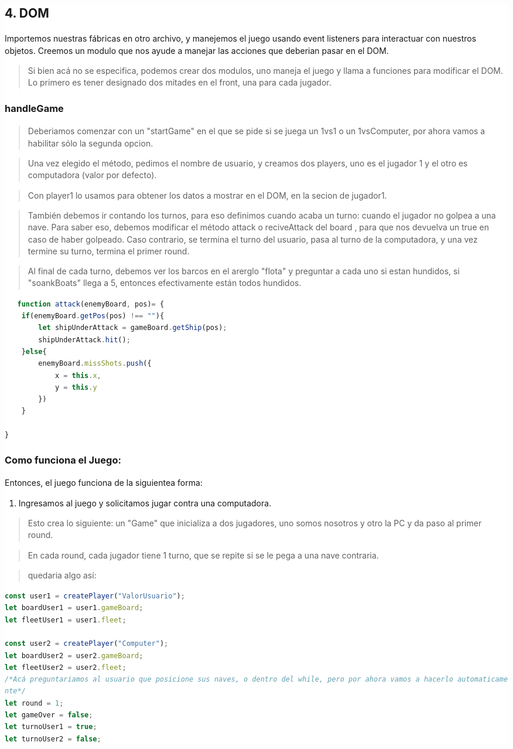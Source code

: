 ## 4. DOM

 Importemos nuestras fábricas en otro archivo, y manejemos el juego usando event listeners para interactuar con nuestros objetos. Creemos un modulo que nos ayude a manejar las acciones que deberian pasar en el DOM.

> Si bien acá no se especifica, podemos crear dos modulos, uno maneja el juego y llama a funciones para modificar el DOM. Lo primero es tener designado dos mitades en el front, una para cada jugador.

### handleGame

> Deberiamos comenzar con un "startGame" en el que se pide si se juega un 1vs1 o un 1vsComputer, por ahora vamos a habilitar sólo la segunda opcion. 

> Una vez elegido el método, pedimos el nombre de usuario, y creamos dos players, uno es el jugador 1 y el otro es computadora (valor por defecto). 

> Con player1 lo usamos para obtener los datos a mostrar en el DOM, en la secion de jugador1. 

> También debemos ir contando los turnos, para eso definimos cuando acaba un turno: cuando el jugador no golpea a una nave. Para saber eso, debemos modificar el método attack o reciveAttack del board , para que nos devuelva un true en caso de haber golpeado. Caso contrario, se termina el turno del usuario, pasa al turno de la computadora, y una vez termine su turno, termina el primer round. 

>Al final de cada turno, debemos ver los barcos en el arerglo "flota" y preguntar a cada uno si estan hundidos, si "soankBoats" llega a 5, entonces efectivamente están todos hundidos.


```javascript
   function attack(enemyBoard, pos)= {
    if(enemyBoard.getPos(pos) !== ""){
        let shipUnderAttack = gameBoard.getShip(pos); 
        shipUnderAttack.hit();
    }else{
        enemyBoard.missShots.push({
            x = this.x, 
            y = this.y 
        })
    }
    
}
```
### Como funciona el Juego:

Entonces, el juego funciona de la siguientea forma:

1. Ingresamos al juego y solicitamos jugar contra una computadora.
> Esto crea lo siguiente: un "Game" que inicializa a dos jugadores, uno somos nosotros y otro la PC y da paso al primer round. 

>En cada round, cada jugador tiene 1 turno, que se repite si se le pega a una nave contraria. 

> quedaria algo así: 

```javascript
const user1 = createPlayer("ValorUsuario"); 
let boardUser1 = user1.gameBoard;
let fleetUser1 = user1.fleet;

const user2 = createPlayer("Computer"); 
let boardUser2 = user2.gameBoard;
let fleetUser2 = user2.fleet;
/*Acá preguntariamos al usuario que posicione sus naves, o dentro del while, pero por ahora vamos a hacerlo automaticamente*/
let round = 1; 
let gameOver = false;
let turnoUser1 = true; 
let turnoUser2 = false;
```